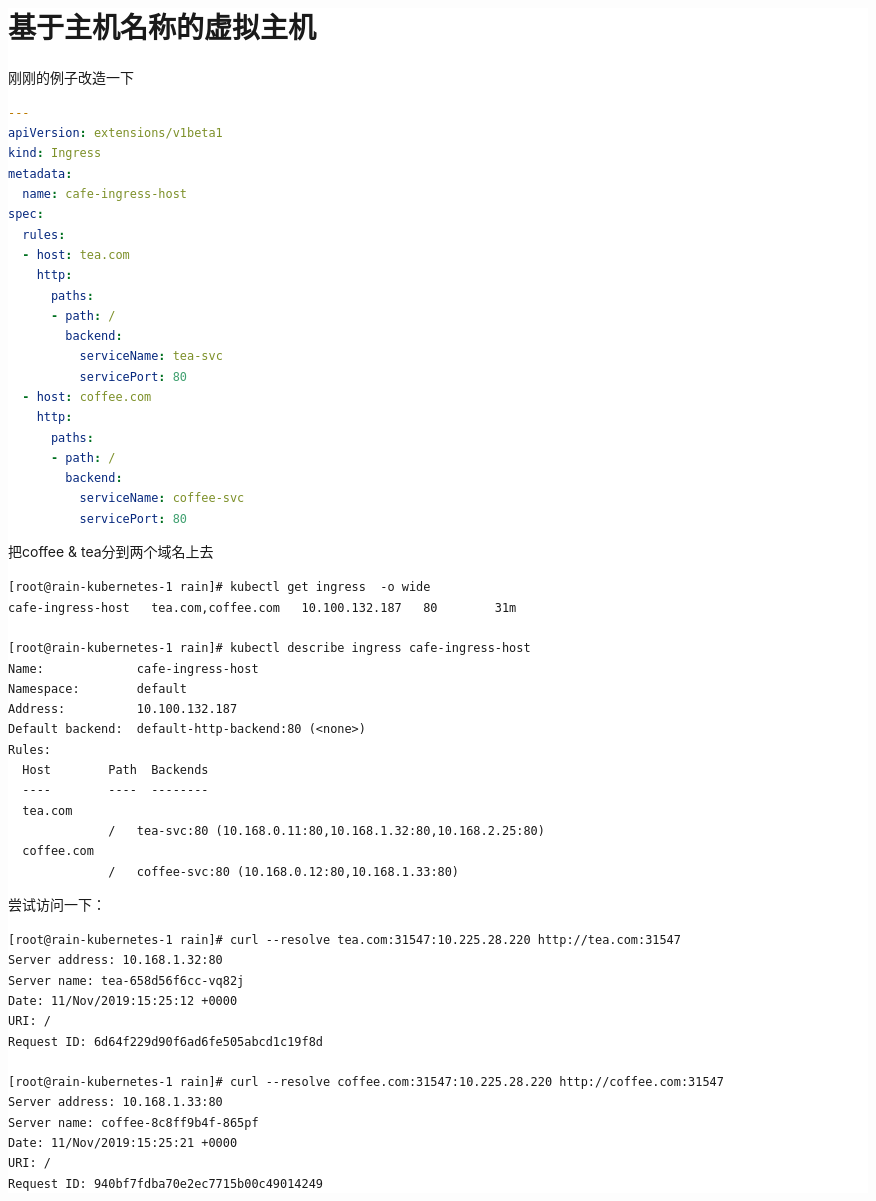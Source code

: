 # 基于主机名称的虚拟主机

刚刚的例子改造一下

```yaml
---
apiVersion: extensions/v1beta1
kind: Ingress
metadata:
  name: cafe-ingress-host
spec:
  rules:
  - host: tea.com
    http:
      paths:
      - path: /
        backend:
          serviceName: tea-svc
          servicePort: 80
  - host: coffee.com
    http:
      paths:
      - path: /
        backend:
          serviceName: coffee-svc
          servicePort: 80
```

把coffee & tea分到两个域名上去

```shell
[root@rain-kubernetes-1 rain]# kubectl get ingress  -o wide
cafe-ingress-host   tea.com,coffee.com   10.100.132.187   80        31m

[root@rain-kubernetes-1 rain]# kubectl describe ingress cafe-ingress-host
Name:             cafe-ingress-host
Namespace:        default
Address:          10.100.132.187
Default backend:  default-http-backend:80 (<none>)
Rules:
  Host        Path  Backends
  ----        ----  --------
  tea.com
              /   tea-svc:80 (10.168.0.11:80,10.168.1.32:80,10.168.2.25:80)
  coffee.com
              /   coffee-svc:80 (10.168.0.12:80,10.168.1.33:80)
```

尝试访问一下：

```shell
[root@rain-kubernetes-1 rain]# curl --resolve tea.com:31547:10.225.28.220 http://tea.com:31547
Server address: 10.168.1.32:80
Server name: tea-658d56f6cc-vq82j
Date: 11/Nov/2019:15:25:12 +0000
URI: /
Request ID: 6d64f229d90f6ad6fe505abcd1c19f8d

[root@rain-kubernetes-1 rain]# curl --resolve coffee.com:31547:10.225.28.220 http://coffee.com:31547
Server address: 10.168.1.33:80
Server name: coffee-8c8ff9b4f-865pf
Date: 11/Nov/2019:15:25:21 +0000
URI: /
Request ID: 940bf7fdba70e2ec7715b00c49014249
```
